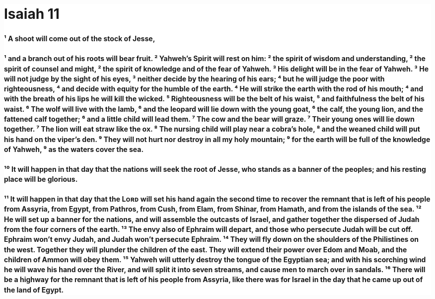 # Isaiah 11

#### ¹ A shoot will come out of the stock of Jesse, 
#### ¹ and a branch out of his roots will bear fruit. ² Yahweh’s Spirit will rest on him: ² the spirit of wisdom and understanding, ² the spirit of counsel and might, ² the spirit of knowledge and of the fear of Yahweh. ³ His delight will be in the fear of Yahweh. ³ He will not judge by the sight of his eyes, ³ neither decide by the hearing of his ears; ⁴ but he will judge the poor with righteousness, ⁴ and decide with equity for the humble of the earth. ⁴ He will strike the earth with the rod of his mouth; ⁴ and with the breath of his lips he will kill the wicked. ⁵ Righteousness will be the belt of his waist, ⁵ and faithfulness the belt of his waist. ⁶ The wolf will live with the lamb, ⁶ and the leopard will lie down with the young goat, ⁶ the calf, the young lion, and the fattened calf together; ⁶ and a little child will lead them. ⁷ The cow and the bear will graze. ⁷ Their young ones will lie down together. ⁷ The lion will eat straw like the ox. ⁸ The nursing child will play near a cobra’s hole, ⁸ and the weaned child will put his hand on the viper’s den. ⁹ They will not hurt nor destroy in all my holy mountain; ⁹ for the earth will be full of the knowledge of Yahweh, ⁹ as the waters cover the sea. 
#### ¹⁰ It will happen in that day that the nations will seek the root of Jesse, who stands as a banner of the peoples; and his resting place will be glorious. 


#### ¹¹ It will happen in that day that the Lᴏʀᴅ will set his hand again the second time to recover the remnant that is left of his people from Assyria, from Egypt, from Pathros, from Cush, from Elam, from Shinar, from Hamath, and from the islands of the sea. ¹² He will set up a banner for the nations, and will assemble the outcasts of Israel, and gather together the dispersed of Judah from the four corners of the earth. ¹³ The envy also of Ephraim will depart, and those who persecute Judah will be cut off. Ephraim won’t envy Judah, and Judah won’t persecute Ephraim. ¹⁴ They will fly down on the shoulders of the Philistines on the west. Together they will plunder the children of the east. They will extend their power over Edom and Moab, and the children of Ammon will obey them. ¹⁵ Yahweh will utterly destroy the tongue of the Egyptian sea; and with his scorching wind he will wave his hand over the River, and will split it into seven streams, and cause men to march over in sandals. ¹⁶ There will be a highway for the remnant that is left of his people from Assyria, like there was for Israel in the day that he came up out of the land of Egypt. 
